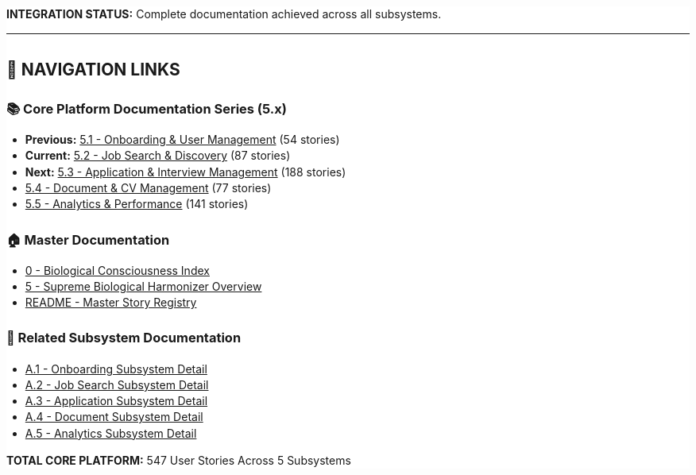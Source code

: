 **INTEGRATION STATUS:** Complete documentation achieved across all subsystems.

---

## 🔗 NAVIGATION LINKS

### 📚 Core Platform Documentation Series (5.x)
- **Previous:** [5.1 - Onboarding & User Management](./5.1-core-platform-functionality-harmonizer.md) (54 stories)
- **Current:** [5.2 - Job Search & Discovery](./5.2-job-search-discovery-harmonizer.md) (87 stories)
- **Next:** [5.3 - Application & Interview Management](./5.3-application-interview-harmonizer.md) (188 stories)
- [5.4 - Document & CV Management](./5.4-document-cv-harmonizer.md) (77 stories)
- [5.5 - Analytics & Performance](./5.5-analytics-performance-harmonizer.md) (141 stories)

### 🏠 Master Documentation
- [0 - Biological Consciousness Index](./0-biological-consciousness-documentation-index.md)
- [5 - Supreme Biological Harmonizer Overview](./5-supreme-biological-harmonizer-overview.md)
- [README - Master Story Registry](./README.md)

### 📂 Related Subsystem Documentation
- [A.1 - Onboarding Subsystem Detail](./A.1-onboarding-and-user-management-subsystem.md)
- [A.2 - Job Search Subsystem Detail](./A.2-job-search-and-discovery-subsystem.md)
- [A.3 - Application Subsystem Detail](./A.3-application-and-interview-management-subsystem.md)
- [A.4 - Document Subsystem Detail](./A.4-document-and-cv-management-subsystem.md)
- [A.5 - Analytics Subsystem Detail](./A.5-analytics-and-performance-subsystem.md)

**TOTAL CORE PLATFORM:** 547 User Stories Across 5 Subsystems
